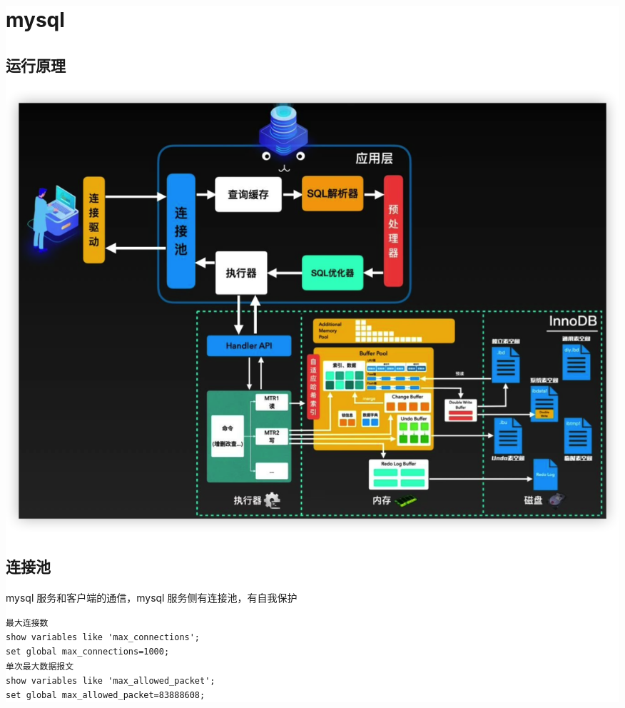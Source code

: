 # mysql

## 运行原理

![image-20221125011454222](./../img/mysql-operating-principle.png)

## 连接池

mysql 服务和客户端的通信，mysql 服务侧有连接池，有自我保护

```shell
最大连接数
show variables like 'max_connections';
set global max_connections=1000;
单次最大数据报文
show variables like 'max_allowed_packet';
set global max_allowed_packet=83888608;
```
